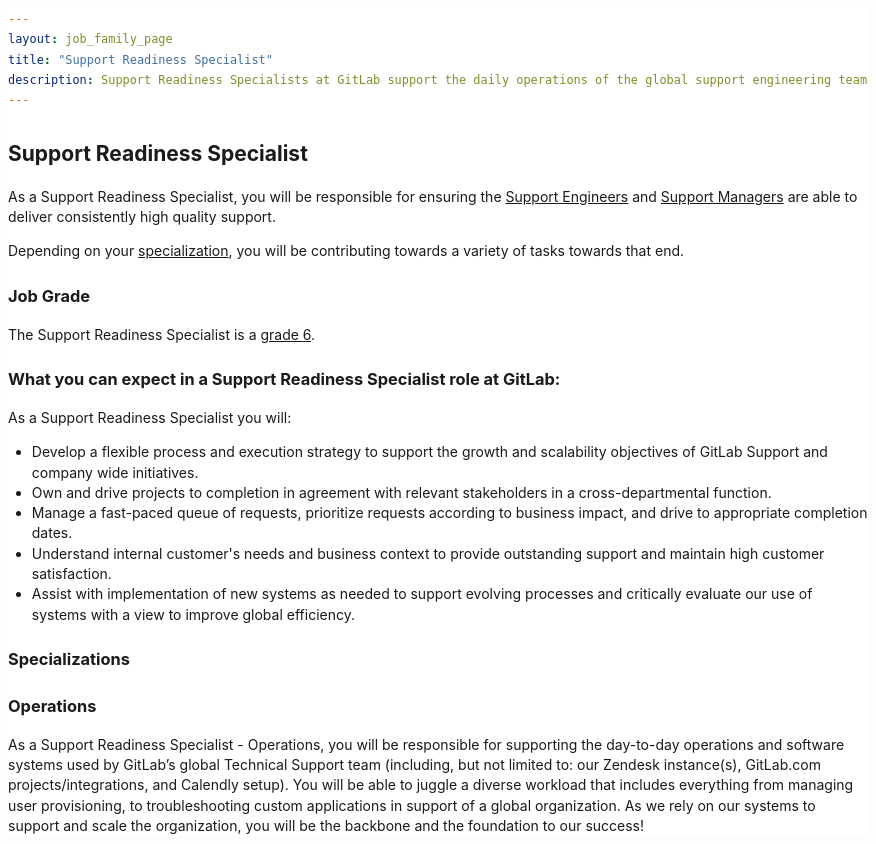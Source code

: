 ```yaml
---
layout: job_family_page
title: "Support Readiness Specialist"
description: Support Readiness Specialists at GitLab support the daily operations of the global support engineering team
---
```


## Support Readiness Specialist

As a Support Readiness Specialist, you will be responsible for ensuring the
[Support Engineers](https://about.gitlab.com/job-families/engineering/support-engineer/) and [Support Managers](https://about.gitlab.com/job-families/engineering/support-management/) are able to deliver consistently
high quality support.

Depending on your [specialization](#specializations), you will be contributing towards
a variety of tasks towards that end.


### Job Grade

The Support Readiness Specialist is a
[grade 6](https://about.gitlab.com/handbook/total-rewards/compensation/compensation-calculator/#gitlab-job-grades).

### What you can expect in a Support Readiness Specialist role at GitLab:

As a Support Readiness Specialist you will:

- Develop a flexible process and execution strategy to support the growth
  and scalability objectives of GitLab Support and company wide initiatives.
- Own and drive projects to completion in agreement with relevant stakeholders
  in a cross-departmental function.
- Manage a fast-paced queue of requests, prioritize requests
  according to business impact, and drive to appropriate completion dates.
- Understand internal customer's needs and business context to provide
  outstanding support and maintain high customer satisfaction.
- Assist with implementation of new systems as needed to support evolving
  processes and critically evaluate our use of systems with a view to improve
  global efficiency.

### Specializations

### Operations

As a Support Readiness Specialist - Operations, you will be responsible for supporting the
day-to-day operations and software systems used by GitLab’s global Technical
Support team (including, but not limited to: our Zendesk instance(s), GitLab.com
projects/integrations, and Calendly setup). You will be able to juggle a
diverse workload that includes everything from managing user provisioning, to
troubleshooting custom applications in support of a global organization. As we
rely on our systems to support and scale the organization, you will be the
backbone and the foundation to our success!

